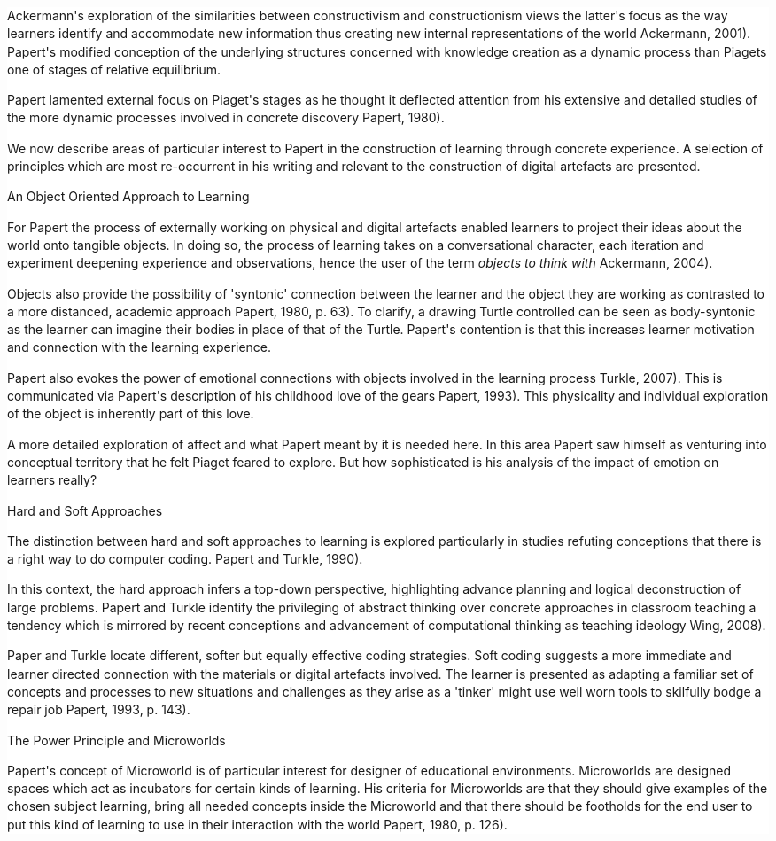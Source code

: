 Ackermann's exploration of the similarities between constructivism and constructionism views the latter's focus as the way learners identify and accommodate new information thus creating new internal representations of the world Ackermann, 2001). Papert's modified conception of the underlying structures concerned with knowledge creation as a dynamic process than Piagets one of stages of relative equilibrium.

Papert lamented external focus on Piaget's stages as he thought it deflected attention from his extensive and detailed studies of the more dynamic processes involved in concrete discovery Papert, 1980).

We now describe areas of particular interest to Papert in the construction of learning through concrete experience. A selection of principles which are most re-occurrent in his writing and relevant to the construction of digital artefacts are presented.

An Object Oriented Approach to Learning

For Papert the process of externally working on physical and digital artefacts enabled learners to project their ideas about the world onto tangible objects. In doing so, the process of learning takes on a conversational character, each iteration and experiment deepening experience and observations, hence the user of the term *objects to think with* Ackermann, 2004).

Objects also provide the possibility of 'syntonic' connection between the learner and the object they are working as contrasted to a more distanced, academic approach Papert, 1980, p. 63). To clarify, a drawing Turtle controlled can be seen as body-syntonic as the learner can imagine their bodies in place of that of the Turtle. Papert's contention is that this increases learner motivation and connection with the learning experience.

Papert also evokes the power of emotional connections with objects involved in the learning process Turkle, 2007). This is communicated via Papert's description of his childhood love of the gears Papert, 1993). This physicality and individual exploration of the object is inherently part of this love.

A more detailed exploration of affect and what Papert meant by it is needed here. In this area Papert saw himself as venturing into conceptual territory that he felt Piaget feared to explore. But how sophisticated is his analysis of the impact of emotion on learners really?

Hard and Soft Approaches

The distinction between hard and soft approaches to learning is explored particularly in studies refuting conceptions that there is a right way to do computer coding. Papert and Turkle, 1990).

In this context, the hard approach infers a top-down perspective, highlighting advance planning and logical deconstruction of large problems. Papert and Turkle identify the privileging of abstract thinking over concrete approaches in classroom teaching a tendency which is mirrored by recent conceptions and advancement of computational thinking as teaching ideology Wing, 2008).

Paper and Turkle locate different, softer but equally effective coding strategies. Soft coding suggests a more immediate and learner directed connection with the materials or digital artefacts involved. The learner is presented as adapting a familiar set of concepts and processes to new situations and challenges as they arise as a 'tinker' might use well worn tools to skilfully bodge a repair job Papert, 1993, p. 143).

The Power Principle and Microworlds

Papert's concept of Microworld is of particular interest for designer of educational environments. Microworlds are designed spaces which act as incubators for certain kinds of learning. His criteria for Microworlds are that they should give examples of the chosen subject learning, bring all needed concepts inside the Microworld and that there should be footholds for the end user to put this kind of learning to use in their interaction with the world Papert, 1980, p. 126).
